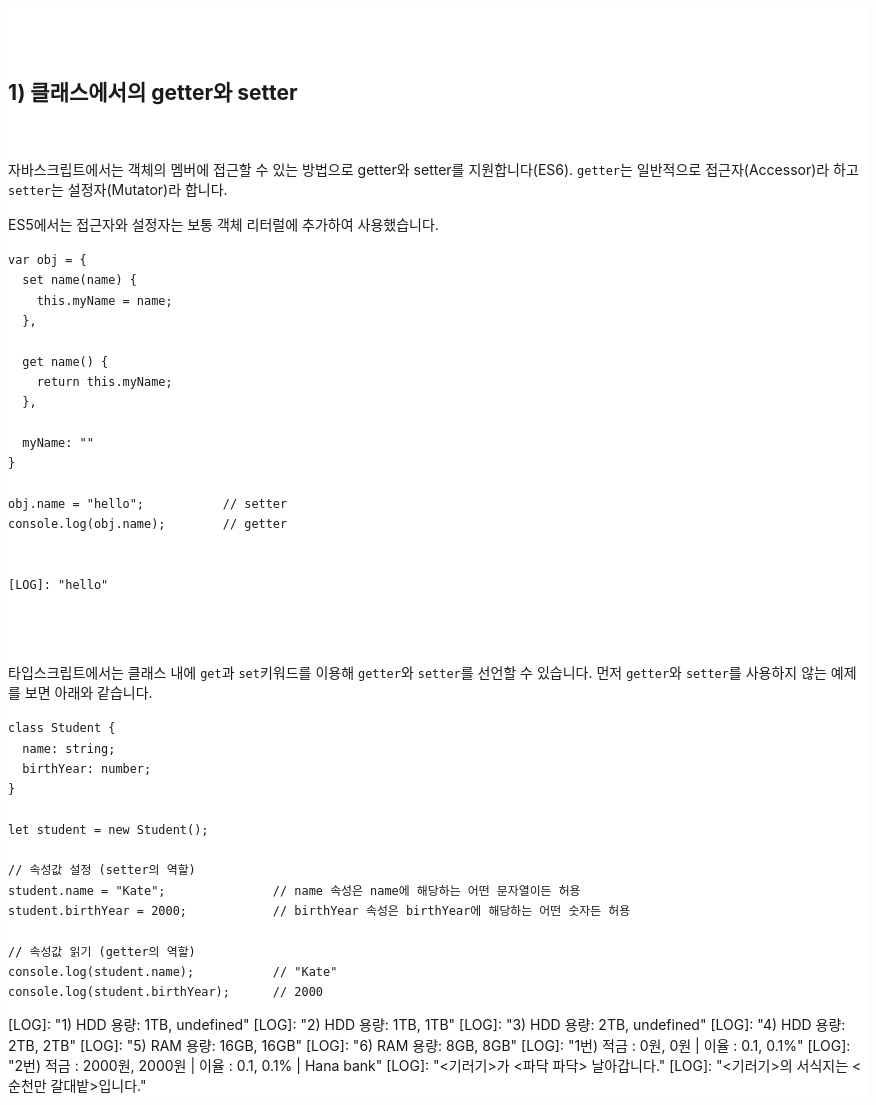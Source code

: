 <br>
<br>

## 1) 클래스에서의 getter와 setter

<br>

자바스크립트에서는 객체의 멤버에 접근할 수 있는 방법으로 getter와 setter를 지원합니다(ES6). `getter`는 일반적으로 접근자(Accessor)라 하고 `setter`는 설정자(Mutator)라 합니다.

ES5에서는 접근자와 설정자는 보통 객체 리터럴에 추가하여 사용했습니다.

```
var obj = {
  set name(name) {
    this.myName = name;
  },

  get name() {
    return this.myName;
  },

  myName: ""
}

obj.name = "hello";           // setter
console.log(obj.name);        // getter


[LOG]: "hello"
```

<br>
<br>

타입스크립트에서는 클래스 내에 `get`과 `set`키워드를 이용해 `getter`와 `setter`를 선언할 수 있습니다. 먼저 `getter`와 `setter`를 사용하지 않는 예제를 보면 아래와 같습니다.

```
class Student {
  name: string;
  birthYear: number;
}

let student = new Student();

// 속성값 설정 (setter의 역할)
student.name = "Kate";               // name 속성은 name에 해당하는 어떤 문자열이든 허용
student.birthYear = 2000;            // birthYear 속성은 birthYear에 해당하는 어떤 숫자든 허용

// 속성값 읽기 (getter의 역할)
console.log(student.name);           // "Kate"
console.log(student.birthYear);      // 2000
```


  [LOG]: "1) HDD 용량: 1TB, undefined"
  [LOG]: "2) HDD 용량: 1TB, 1TB"
  [LOG]: "3) HDD 용량: 2TB, undefined"
  [LOG]: "4) HDD 용량: 2TB, 2TB"
  [LOG]: "5) RAM 용량: 16GB, 16GB"
  [LOG]: "6) RAM 용량: 8GB, 8GB"
  [LOG]: "1번) 적금 : 0원, 0원 | 이율 : 0.1, 0.1%"
  [LOG]: "2번) 적금 : 2000원, 2000원 | 이율 : 0.1, 0.1% | Hana bank"
  [LOG]: "<기러기>가 <파닥 파닥> 날아갑니다."
  [LOG]: "<기러기>의 서식지는 <순천만 갈대밭>입니다."